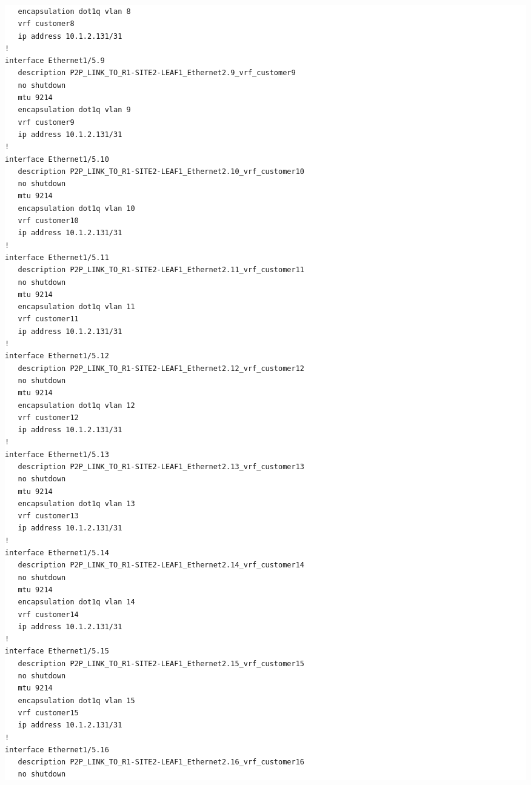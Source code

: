 ```eos
   encapsulation dot1q vlan 8
   vrf customer8
   ip address 10.1.2.131/31
!
interface Ethernet1/5.9
   description P2P_LINK_TO_R1-SITE2-LEAF1_Ethernet2.9_vrf_customer9
   no shutdown
   mtu 9214
   encapsulation dot1q vlan 9
   vrf customer9
   ip address 10.1.2.131/31
!
interface Ethernet1/5.10
   description P2P_LINK_TO_R1-SITE2-LEAF1_Ethernet2.10_vrf_customer10
   no shutdown
   mtu 9214
   encapsulation dot1q vlan 10
   vrf customer10
   ip address 10.1.2.131/31
!
interface Ethernet1/5.11
   description P2P_LINK_TO_R1-SITE2-LEAF1_Ethernet2.11_vrf_customer11
   no shutdown
   mtu 9214
   encapsulation dot1q vlan 11
   vrf customer11
   ip address 10.1.2.131/31
!
interface Ethernet1/5.12
   description P2P_LINK_TO_R1-SITE2-LEAF1_Ethernet2.12_vrf_customer12
   no shutdown
   mtu 9214
   encapsulation dot1q vlan 12
   vrf customer12
   ip address 10.1.2.131/31
!
interface Ethernet1/5.13
   description P2P_LINK_TO_R1-SITE2-LEAF1_Ethernet2.13_vrf_customer13
   no shutdown
   mtu 9214
   encapsulation dot1q vlan 13
   vrf customer13
   ip address 10.1.2.131/31
!
interface Ethernet1/5.14
   description P2P_LINK_TO_R1-SITE2-LEAF1_Ethernet2.14_vrf_customer14
   no shutdown
   mtu 9214
   encapsulation dot1q vlan 14
   vrf customer14
   ip address 10.1.2.131/31
!
interface Ethernet1/5.15
   description P2P_LINK_TO_R1-SITE2-LEAF1_Ethernet2.15_vrf_customer15
   no shutdown
   mtu 9214
   encapsulation dot1q vlan 15
   vrf customer15
   ip address 10.1.2.131/31
!
interface Ethernet1/5.16
   description P2P_LINK_TO_R1-SITE2-LEAF1_Ethernet2.16_vrf_customer16
   no shutdown
```